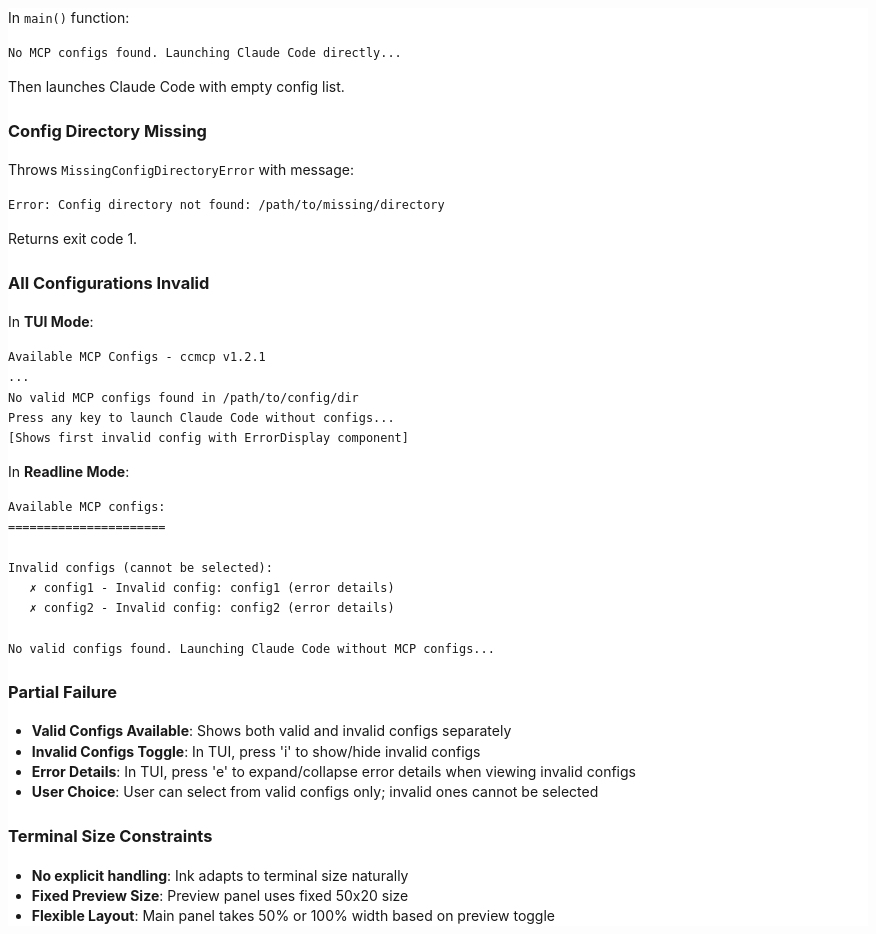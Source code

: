 In `main()` function:

```
No MCP configs found. Launching Claude Code directly...
```

Then launches Claude Code with empty config list.

### Config Directory Missing

Throws `MissingConfigDirectoryError` with message:

```
Error: Config directory not found: /path/to/missing/directory
```

Returns exit code 1.

### All Configurations Invalid

In **TUI Mode**:

```
Available MCP Configs - ccmcp v1.2.1
...
No valid MCP configs found in /path/to/config/dir
Press any key to launch Claude Code without configs...
[Shows first invalid config with ErrorDisplay component]
```

In **Readline Mode**:

```
Available MCP configs:
======================

Invalid configs (cannot be selected):
   ✗ config1 - Invalid config: config1 (error details)
   ✗ config2 - Invalid config: config2 (error details)

No valid configs found. Launching Claude Code without MCP configs...
```

### Partial Failure

- **Valid Configs Available**: Shows both valid and invalid configs separately
- **Invalid Configs Toggle**: In TUI, press 'i' to show/hide invalid configs
- **Error Details**: In TUI, press 'e' to expand/collapse error details when viewing invalid configs
- **User Choice**: User can select from valid configs only; invalid ones cannot be selected

### Terminal Size Constraints

- **No explicit handling**: Ink adapts to terminal size naturally
- **Fixed Preview Size**: Preview panel uses fixed 50x20 size
- **Flexible Layout**: Main panel takes 50% or 100% width based on preview toggle
